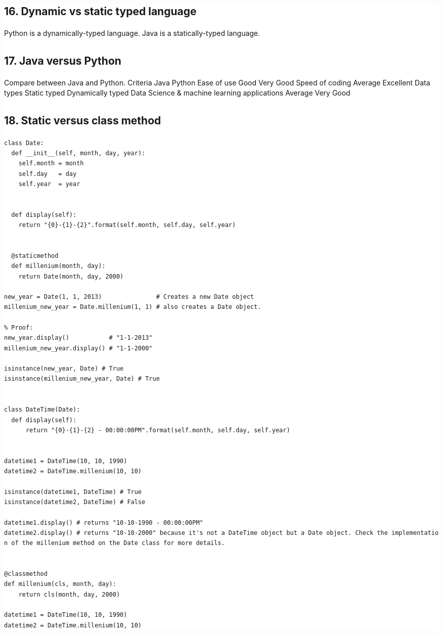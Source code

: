 ## 16. Dynamic vs static typed language
Python is a dynamically-typed language. Java is a statically-typed language.

## 17. Java versus Python
Compare between Java and Python.
Criteria	Java	Python
Ease of use	Good	Very Good
Speed of coding	Average	Excellent
Data types	Static typed	Dynamically typed
Data Science & machine learning applications	Average	Very Good

## 18. Static versus class method 
```
class Date:
  def __init__(self, month, day, year):
    self.month = month
    self.day   = day
    self.year  = year


  def display(self):
    return "{0}-{1}-{2}".format(self.month, self.day, self.year)


  @staticmethod
  def millenium(month, day):
    return Date(month, day, 2000)

new_year = Date(1, 1, 2013)               # Creates a new Date object
millenium_new_year = Date.millenium(1, 1) # also creates a Date object. 

% Proof:
new_year.display()           # "1-1-2013"
millenium_new_year.display() # "1-1-2000"

isinstance(new_year, Date) # True
isinstance(millenium_new_year, Date) # True


class DateTime(Date):
  def display(self):
      return "{0}-{1}-{2} - 00:00:00PM".format(self.month, self.day, self.year)


datetime1 = DateTime(10, 10, 1990)
datetime2 = DateTime.millenium(10, 10)

isinstance(datetime1, DateTime) # True
isinstance(datetime2, DateTime) # False

datetime1.display() # returns "10-10-1990 - 00:00:00PM"
datetime2.display() # returns "10-10-2000" because it's not a DateTime object but a Date object. Check the implementation of the millenium method on the Date class for more details.


@classmethod
def millenium(cls, month, day):
    return cls(month, day, 2000)

datetime1 = DateTime(10, 10, 1990)
datetime2 = DateTime.millenium(10, 10)
```